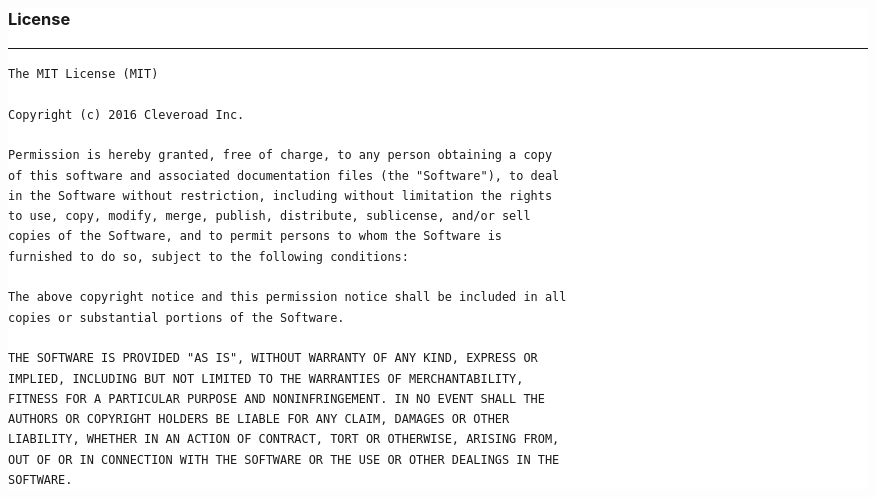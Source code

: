 ### License ###
* * *
    The MIT License (MIT)
    
    Copyright (c) 2016 Cleveroad Inc.
    
    Permission is hereby granted, free of charge, to any person obtaining a copy
    of this software and associated documentation files (the "Software"), to deal
    in the Software without restriction, including without limitation the rights
    to use, copy, modify, merge, publish, distribute, sublicense, and/or sell
    copies of the Software, and to permit persons to whom the Software is
    furnished to do so, subject to the following conditions:
    
    The above copyright notice and this permission notice shall be included in all
    copies or substantial portions of the Software.
    
    THE SOFTWARE IS PROVIDED "AS IS", WITHOUT WARRANTY OF ANY KIND, EXPRESS OR
    IMPLIED, INCLUDING BUT NOT LIMITED TO THE WARRANTIES OF MERCHANTABILITY,
    FITNESS FOR A PARTICULAR PURPOSE AND NONINFRINGEMENT. IN NO EVENT SHALL THE
    AUTHORS OR COPYRIGHT HOLDERS BE LIABLE FOR ANY CLAIM, DAMAGES OR OTHER
    LIABILITY, WHETHER IN AN ACTION OF CONTRACT, TORT OR OTHERWISE, ARISING FROM,
    OUT OF OR IN CONNECTION WITH THE SOFTWARE OR THE USE OR OTHER DEALINGS IN THE
    SOFTWARE.

[changelog history]: /CHANGELOG.md